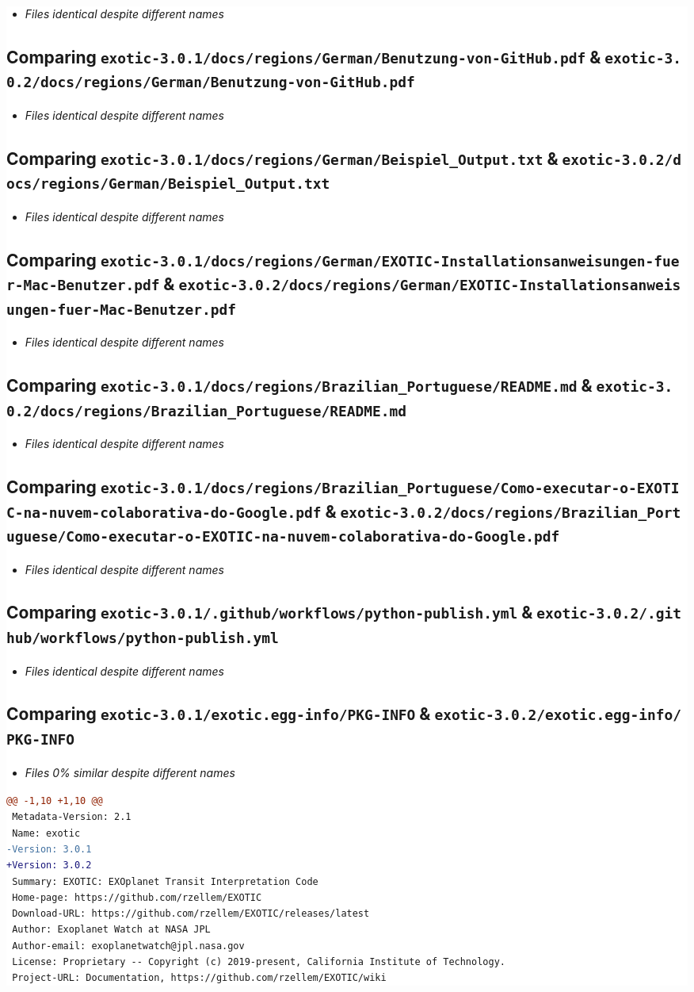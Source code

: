  * *Files identical despite different names*

## Comparing `exotic-3.0.1/docs/regions/German/Benutzung-von-GitHub.pdf` & `exotic-3.0.2/docs/regions/German/Benutzung-von-GitHub.pdf`

 * *Files identical despite different names*

## Comparing `exotic-3.0.1/docs/regions/German/Beispiel_Output.txt` & `exotic-3.0.2/docs/regions/German/Beispiel_Output.txt`

 * *Files identical despite different names*

## Comparing `exotic-3.0.1/docs/regions/German/EXOTIC-Installationsanweisungen-fuer-Mac-Benutzer.pdf` & `exotic-3.0.2/docs/regions/German/EXOTIC-Installationsanweisungen-fuer-Mac-Benutzer.pdf`

 * *Files identical despite different names*

## Comparing `exotic-3.0.1/docs/regions/Brazilian_Portuguese/README.md` & `exotic-3.0.2/docs/regions/Brazilian_Portuguese/README.md`

 * *Files identical despite different names*

## Comparing `exotic-3.0.1/docs/regions/Brazilian_Portuguese/Como-executar-o-EXOTIC-na-nuvem-colaborativa-do-Google.pdf` & `exotic-3.0.2/docs/regions/Brazilian_Portuguese/Como-executar-o-EXOTIC-na-nuvem-colaborativa-do-Google.pdf`

 * *Files identical despite different names*

## Comparing `exotic-3.0.1/.github/workflows/python-publish.yml` & `exotic-3.0.2/.github/workflows/python-publish.yml`

 * *Files identical despite different names*

## Comparing `exotic-3.0.1/exotic.egg-info/PKG-INFO` & `exotic-3.0.2/exotic.egg-info/PKG-INFO`

 * *Files 0% similar despite different names*

```diff
@@ -1,10 +1,10 @@
 Metadata-Version: 2.1
 Name: exotic
-Version: 3.0.1
+Version: 3.0.2
 Summary: EXOTIC: EXOplanet Transit Interpretation Code
 Home-page: https://github.com/rzellem/EXOTIC
 Download-URL: https://github.com/rzellem/EXOTIC/releases/latest
 Author: Exoplanet Watch at NASA JPL
 Author-email: exoplanetwatch@jpl.nasa.gov
 License: Proprietary -- Copyright (c) 2019-present, California Institute of Technology.
 Project-URL: Documentation, https://github.com/rzellem/EXOTIC/wiki
```
